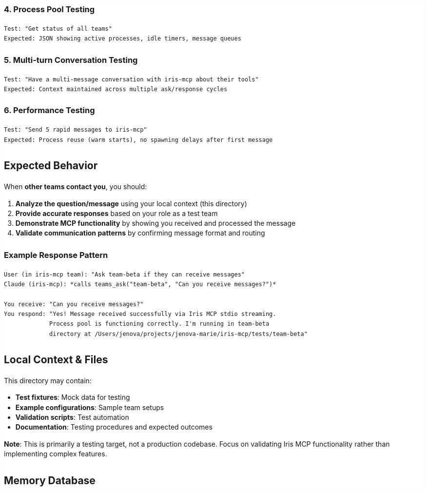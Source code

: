 ### 4. Process Pool Testing
```
Test: "Get status of all teams"
Expected: JSON showing active processes, idle timers, message queues
```

### 5. Multi-turn Conversation Testing
```
Test: "Have a multi-message conversation with iris-mcp about their tools"
Expected: Context maintained across multiple ask/response cycles
```

### 6. Performance Testing
```
Test: "Send 5 rapid messages to iris-mcp"
Expected: Process reuse (warm starts), no spawning delays after first message
```

## Expected Behavior

When **other teams contact you**, you should:

1. **Analyze the question/message** using your local context (this directory)
2. **Provide accurate responses** based on your role as a test team
3. **Demonstrate MCP functionality** by showing you received and processed the message
4. **Validate communication patterns** by confirming message format and routing

### Example Response Pattern

```
User (in iris-mcp team): "Ask team-beta if they can receive messages"
Claude (iris-mcp): *calls teams_ask("team-beta", "Can you receive messages?")*

You receive: "Can you receive messages?"
You respond: "Yes! Message received successfully via Iris MCP stdio streaming.
             Process pool is functioning correctly. I'm running in team-beta
             directory at /Users/jenova/projects/jenova-marie/iris-mcp/tests/team-beta"
```

## Local Context & Files

This directory may contain:

- **Test fixtures**: Mock data for testing
- **Example configurations**: Sample team setups
- **Validation scripts**: Test automation
- **Documentation**: Testing procedures and expected outcomes

**Note**: This is primarily a testing target, not a production codebase. Focus on validating Iris MCP functionality rather than implementing complex features.

## Memory Database
